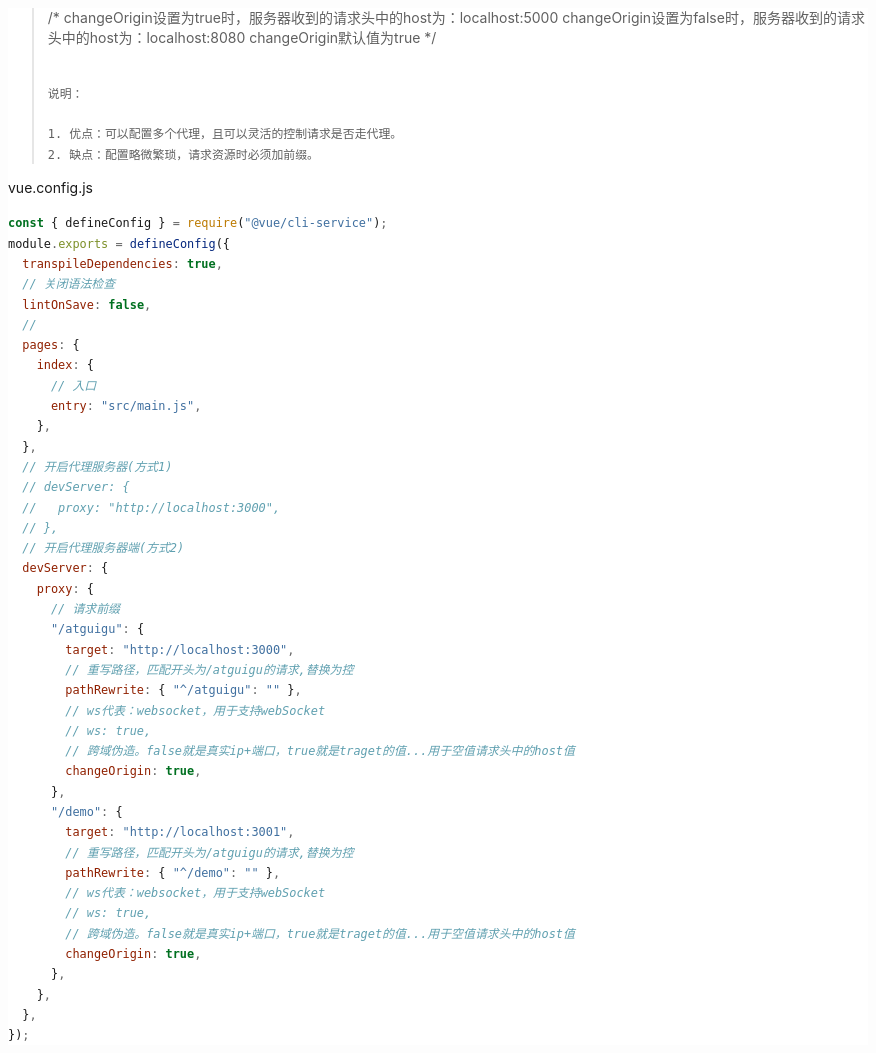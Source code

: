 > /*
>    changeOrigin设置为true时，服务器收到的请求头中的host为：localhost:5000
>    changeOrigin设置为false时，服务器收到的请求头中的host为：localhost:8080
>    changeOrigin默认值为true
> */
> ```
>
> 说明：
>
> 1. 优点：可以配置多个代理，且可以灵活的控制请求是否走代理。
> 2. 缺点：配置略微繁琐，请求资源时必须加前缀。
>

vue.config.js

```js
const { defineConfig } = require("@vue/cli-service");
module.exports = defineConfig({
  transpileDependencies: true,
  // 关闭语法检查
  lintOnSave: false,
  //
  pages: {
    index: {
      // 入口
      entry: "src/main.js",
    },
  },
  // 开启代理服务器(方式1)
  // devServer: {
  //   proxy: "http://localhost:3000",
  // },
  // 开启代理服务器端(方式2)
  devServer: {
    proxy: {
      // 请求前缀
      "/atguigu": {
        target: "http://localhost:3000",
        // 重写路径，匹配开头为/atguigu的请求,替换为控
        pathRewrite: { "^/atguigu": "" },
        // ws代表：websocket，用于支持webSocket
        // ws: true,
        // 跨域伪造。false就是真实ip+端口，true就是traget的值...用于空值请求头中的host值
        changeOrigin: true,
      },
      "/demo": {
        target: "http://localhost:3001",
        // 重写路径，匹配开头为/atguigu的请求,替换为控
        pathRewrite: { "^/demo": "" },
        // ws代表：websocket，用于支持webSocket
        // ws: true,
        // 跨域伪造。false就是真实ip+端口，true就是traget的值...用于空值请求头中的host值
        changeOrigin: true,
      },
    },
  },
});

```

